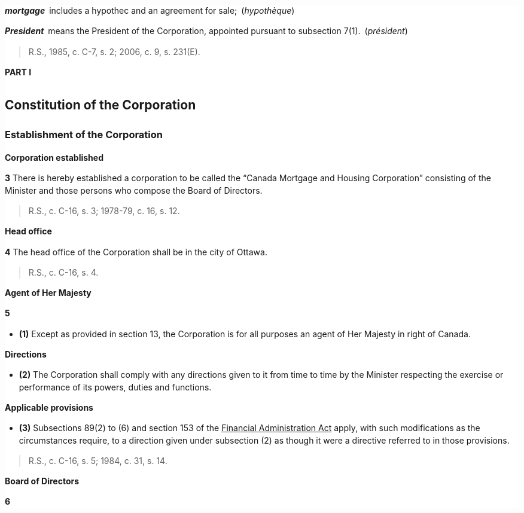 ***mortgage*** includes a hypothec and an agreement for sale; (*hypothèque*)

***President*** means the President of the Corporation, appointed pursuant to subsection 7(1). (*président*)
> R.S., 1985, c. C-7, s. 2; 2006, c. 9, s. 231(E).





**PART I** 
## Constitution of the Corporation



### Establishment of the Corporation



**Corporation established**

**3** There is hereby established a corporation to be called the “Canada Mortgage and Housing Corporation” consisting of the Minister and those persons who compose the Board of Directors.
> R.S., c. C-16, s. 3; 1978-79, c. 16, s. 12.





**Head office**

**4** The head office of the Corporation shall be in the city of Ottawa.
> R.S., c. C-16, s. 4.





**Agent of Her Majesty**

**5** 

- **(1)** Except as provided in section 13, the Corporation is for all purposes an agent of Her Majesty in right of Canada.

**Directions**

- **(2)** The Corporation shall comply with any directions given to it from time to time by the Minister respecting the exercise or performance of its powers, duties and functions.

**Applicable provisions**

- **(3)** Subsections 89(2) to (6) and section 153 of the [Financial Administration Act](/en/Acts/Revised%20Statutes%20of%20Canada/F/F-11.md) apply, with such modifications as the circumstances require, to a direction given under subsection (2) as though it were a directive referred to in those provisions.
> R.S., c. C-16, s. 5; 1984, c. 31, s. 14.





**Board of Directors**

**6** 
